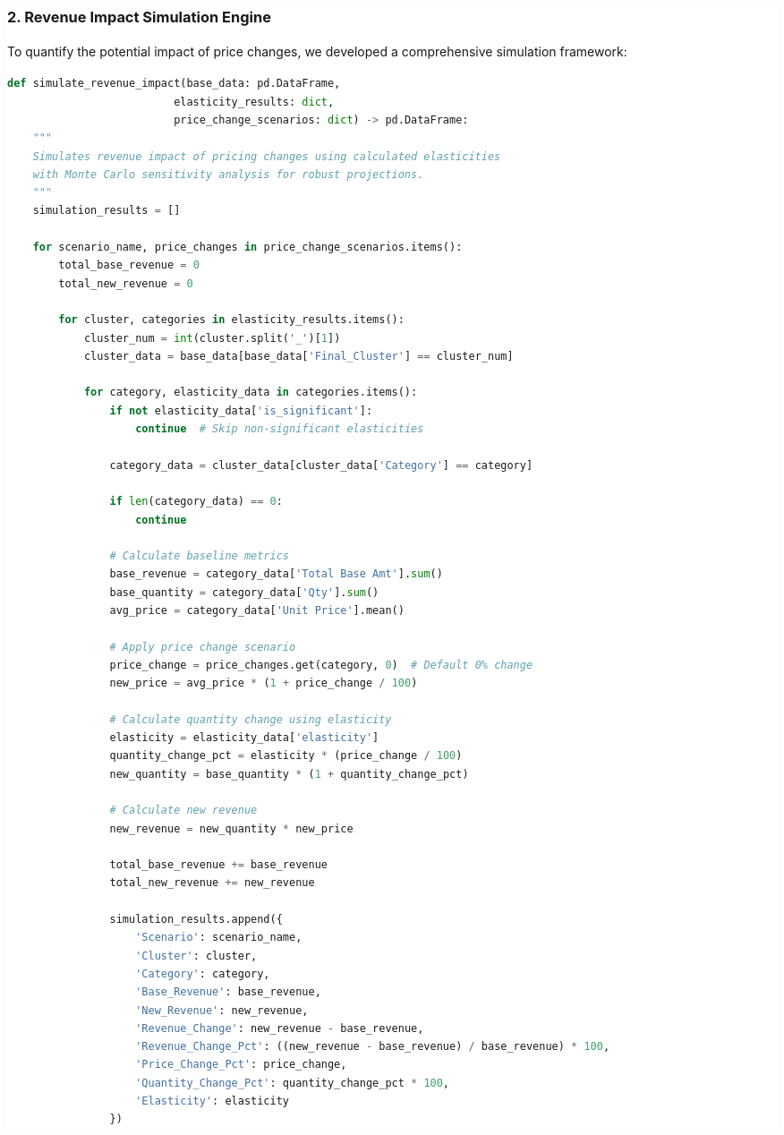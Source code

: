 ### 2. Revenue Impact Simulation Engine

To quantify the potential impact of price changes, we developed a comprehensive simulation framework:

```python
def simulate_revenue_impact(base_data: pd.DataFrame, 
                          elasticity_results: dict,
                          price_change_scenarios: dict) -> pd.DataFrame:
    """
    Simulates revenue impact of pricing changes using calculated elasticities
    with Monte Carlo sensitivity analysis for robust projections.
    """
    simulation_results = []
    
    for scenario_name, price_changes in price_change_scenarios.items():
        total_base_revenue = 0
        total_new_revenue = 0
        
        for cluster, categories in elasticity_results.items():
            cluster_num = int(cluster.split('_')[1])
            cluster_data = base_data[base_data['Final_Cluster'] == cluster_num]
            
            for category, elasticity_data in categories.items():
                if not elasticity_data['is_significant']:
                    continue  # Skip non-significant elasticities
                
                category_data = cluster_data[cluster_data['Category'] == category]
                
                if len(category_data) == 0:
                    continue
                
                # Calculate baseline metrics
                base_revenue = category_data['Total Base Amt'].sum()
                base_quantity = category_data['Qty'].sum()
                avg_price = category_data['Unit Price'].mean()
                
                # Apply price change scenario
                price_change = price_changes.get(category, 0)  # Default 0% change
                new_price = avg_price * (1 + price_change / 100)
                
                # Calculate quantity change using elasticity
                elasticity = elasticity_data['elasticity']
                quantity_change_pct = elasticity * (price_change / 100)
                new_quantity = base_quantity * (1 + quantity_change_pct)
                
                # Calculate new revenue
                new_revenue = new_quantity * new_price
                
                total_base_revenue += base_revenue
                total_new_revenue += new_revenue
                
                simulation_results.append({
                    'Scenario': scenario_name,
                    'Cluster': cluster,
                    'Category': category,
                    'Base_Revenue': base_revenue,
                    'New_Revenue': new_revenue,
                    'Revenue_Change': new_revenue - base_revenue,
                    'Revenue_Change_Pct': ((new_revenue - base_revenue) / base_revenue) * 100,
                    'Price_Change_Pct': price_change,
                    'Quantity_Change_Pct': quantity_change_pct * 100,
                    'Elasticity': elasticity
                })
```